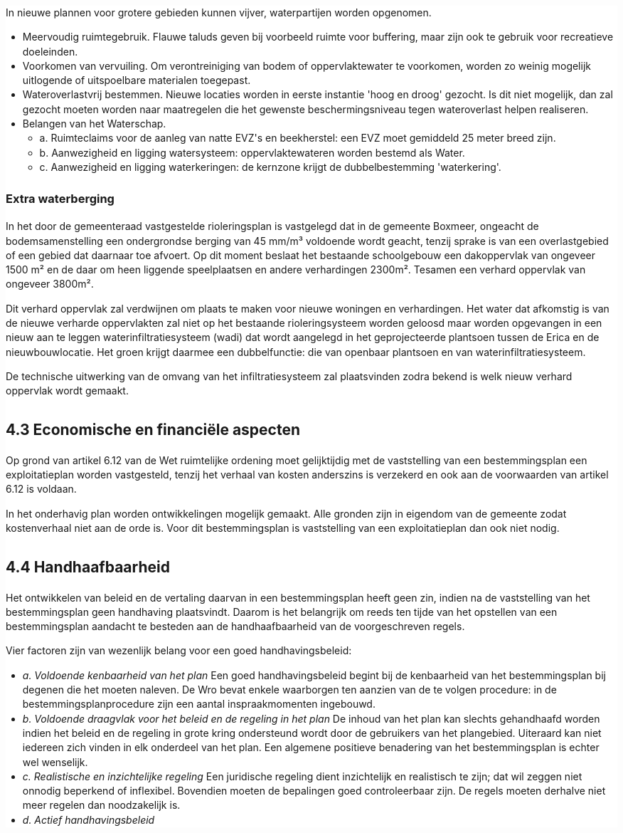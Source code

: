 In nieuwe plannen voor grotere gebieden kunnen vijver, waterpartijen worden opgenomen.

- Meervoudig ruimtegebruik. Flauwe taluds geven bij voorbeeld ruimte voor buffering, maar zijn ook te gebruik voor recreatieve doeleinden.
- Voorkomen van vervuiling. Om verontreiniging van bodem of oppervlaktewater te voorkomen, worden zo weinig mogelijk uitlogende of uitspoelbare materialen toegepast.
- Wateroverlastvrij bestemmen. Nieuwe locaties worden in eerste instantie 'hoog en droog' gezocht. Is dit niet mogelijk, dan zal gezocht moeten worden naar maatregelen die het gewenste beschermingsniveau tegen wateroverlast helpen realiseren.
- Belangen van het Waterschap.
	- a. Ruimteclaims voor de aanleg van natte EVZ's en beekherstel: een EVZ moet gemiddeld 25 meter breed zijn.
	- b. Aanwezigheid en ligging watersysteem: oppervlaktewateren worden bestemd als Water.
	- c. Aanwezigheid en ligging waterkeringen: de kernzone krijgt de dubbelbestemming 'waterkering'.

### **Extra waterberging**

In het door de gemeenteraad vastgestelde rioleringsplan is vastgelegd dat in de gemeente Boxmeer, ongeacht de bodemsamenstelling een ondergrondse berging van 45 mm/m³ voldoende wordt geacht, tenzij sprake is van een overlastgebied of een gebied dat daarnaar toe afvoert. Op dit moment beslaat het bestaande schoolgebouw een dakoppervlak van ongeveer 1500 m² en de daar om heen liggende speelplaatsen en andere verhardingen 2300m². Tesamen een verhard oppervlak van ongeveer 3800m².

Dit verhard oppervlak zal verdwijnen om plaats te maken voor nieuwe woningen en verhardingen. Het water dat afkomstig is van de nieuwe verharde oppervlakten zal niet op het bestaande rioleringsysteem worden geloosd maar worden opgevangen in een nieuw aan te leggen waterinfiltratiesysteem (wadi) dat wordt aangelegd in het geprojecteerde plantsoen tussen de Erica en de nieuwbouwlocatie. Het groen krijgt daarmee een dubbelfunctie: die van openbaar plantsoen en van waterinfiltratiesysteem.

De technische uitwerking van de omvang van het infiltratiesysteem zal plaatsvinden zodra bekend is welk nieuw verhard oppervlak wordt gemaakt.

## **4.3 Economische en financiële aspecten**

Op grond van artikel 6.12 van de Wet ruimtelijke ordening moet gelijktijdig met de vaststelling van een bestemmingsplan een exploitatieplan worden vastgesteld, tenzij het verhaal van kosten anderszins is verzekerd en ook aan de voorwaarden van artikel 6.12 is voldaan.

In het onderhavig plan worden ontwikkelingen mogelijk gemaakt. Alle gronden zijn in eigendom van de gemeente zodat kostenverhaal niet aan de orde is. Voor dit bestemmingsplan is vaststelling van een exploitatieplan dan ook niet nodig.

## **4.4 Handhaafbaarheid**

Het ontwikkelen van beleid en de vertaling daarvan in een bestemmingsplan heeft geen zin, indien na de vaststelling van het bestemmingsplan geen handhaving plaatsvindt. Daarom is het belangrijk om reeds ten tijde van het opstellen van een bestemmingsplan aandacht te besteden aan de handhaafbaarheid van de voorgeschreven regels.

Vier factoren zijn van wezenlijk belang voor een goed handhavingsbeleid:

- *a. Voldoende kenbaarheid van het plan* Een goed handhavingsbeleid begint bij de kenbaarheid van het bestemmingsplan bij degenen die het moeten naleven. De Wro bevat enkele waarborgen ten aanzien van de te volgen procedure: in de bestemmingsplanprocedure zijn een aantal inspraakmomenten ingebouwd.
- *b. Voldoende draagvlak voor het beleid en de regeling in het plan* De inhoud van het plan kan slechts gehandhaafd worden indien het beleid en de regeling in grote kring ondersteund wordt door de gebruikers van het plangebied. Uiteraard kan niet iedereen zich vinden in elk onderdeel van het plan. Een algemene positieve benadering van het bestemmingsplan is echter wel wenselijk.
- *c. Realistische en inzichtelijke regeling* Een juridische regeling dient inzichtelijk en realistisch te zijn; dat wil zeggen niet onnodig beperkend of inflexibel. Bovendien moeten de bepalingen goed controleerbaar zijn. De regels moeten derhalve niet meer regelen dan noodzakelijk is.
- *d. Actief handhavingsbeleid*
